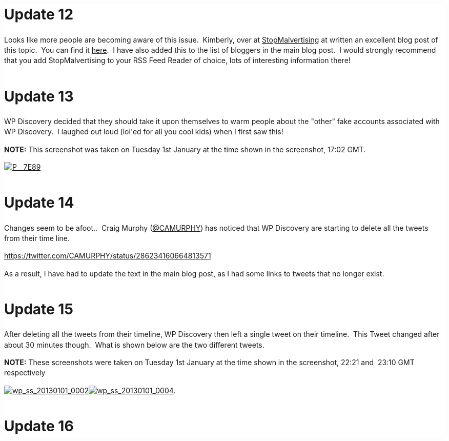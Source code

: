 
# Update 12


Looks like more people are becoming aware of this issue.  Kimberly, over at [StopMalvertising](http://stopmalvertising.com/) at written an excellent blog post of this topic.  You can find it [here](http://stopmalvertising.com/spam-scams/warning-the-great-wp_discovery-giveaway.html).  I have also added this to the list of bloggers in the main blog post.  I would strongly recommend that you add StopMalvertising to your RSS Feed Reader of choice, lots of interesting information there!


# Update 13


WP Discovery decided that they should take it upon themselves to warm people about the "other" fake accounts associated with WP Discovery.  I laughed out loud (lol'ed for all you cool kids) when I first saw this!

**NOTE:** This screenshot was taken on Tuesday 1st January at the time shown in the screenshot, 17:02 GMT.

[![P__7E89](http://www.gep13.co.uk/blog/wp-content/uploads/2012/12/P__7E89.jpg)](http://www.gep13.co.uk/blog/what-is-going-on-with-wp-discovery/p__7e89/)


# Update 14


Changes seem to be afoot..  Craig Murphy ([@CAMURPHY](https://twitter.com/CAMURPHY)) has noticed that WP Discovery are starting to delete all the tweets from their time line.

https://twitter.com/CAMURPHY/status/286234160664813571

As a result, I have had to update the text in the main blog post, as I had some links to tweets that no longer exist.


# Update 15


After deleting all the tweets from their timeline, WP Discovery then left a single tweet on their timeline.  This Tweet changed after about 30 minutes though.  What is shown below are the two different tweets.

**NOTE:** These screenshots were taken on Tuesday 1st January at the time shown in the screenshot, 22:21 and  23:10 GMT respectively

[![wp_ss_20130101_0002](http://www.gep13.co.uk/blog/wp-content/uploads/2012/12/wp_ss_20130101_0002.jpg)](http://www.gep13.co.uk/blog/what-is-going-on-with-wp-discovery/wp_ss_20130101_0002/)[![wp_ss_20130101_0004](http://www.gep13.co.uk/blog/wp-content/uploads/2012/12/wp_ss_20130101_0004.jpg)](http://www.gep13.co.uk/blog/what-is-going-on-with-wp-discovery/wp_ss_20130101_0004/).


# Update 16
